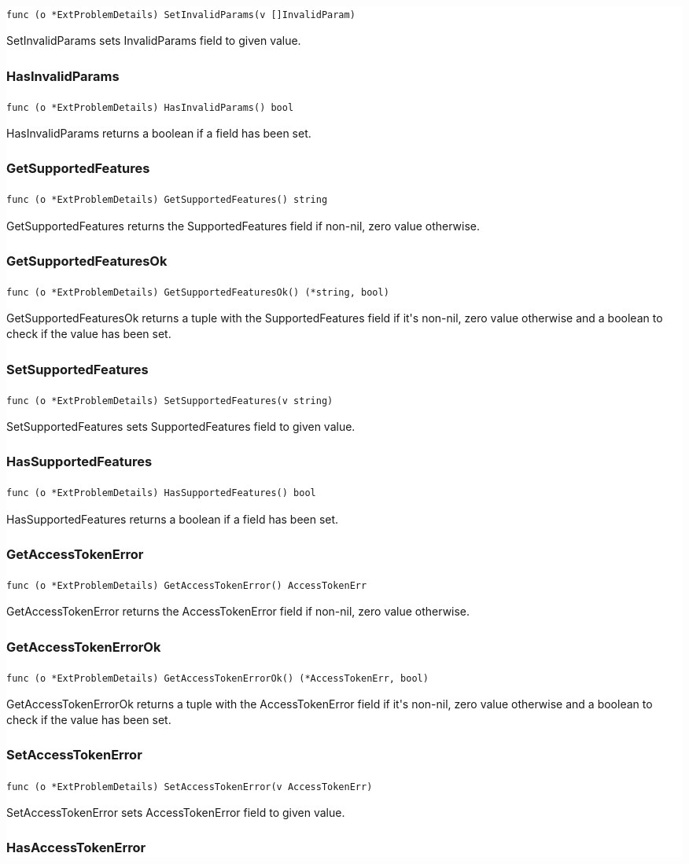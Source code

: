 `func (o *ExtProblemDetails) SetInvalidParams(v []InvalidParam)`

SetInvalidParams sets InvalidParams field to given value.

### HasInvalidParams

`func (o *ExtProblemDetails) HasInvalidParams() bool`

HasInvalidParams returns a boolean if a field has been set.

### GetSupportedFeatures

`func (o *ExtProblemDetails) GetSupportedFeatures() string`

GetSupportedFeatures returns the SupportedFeatures field if non-nil, zero value otherwise.

### GetSupportedFeaturesOk

`func (o *ExtProblemDetails) GetSupportedFeaturesOk() (*string, bool)`

GetSupportedFeaturesOk returns a tuple with the SupportedFeatures field if it's non-nil, zero value otherwise
and a boolean to check if the value has been set.

### SetSupportedFeatures

`func (o *ExtProblemDetails) SetSupportedFeatures(v string)`

SetSupportedFeatures sets SupportedFeatures field to given value.

### HasSupportedFeatures

`func (o *ExtProblemDetails) HasSupportedFeatures() bool`

HasSupportedFeatures returns a boolean if a field has been set.

### GetAccessTokenError

`func (o *ExtProblemDetails) GetAccessTokenError() AccessTokenErr`

GetAccessTokenError returns the AccessTokenError field if non-nil, zero value otherwise.

### GetAccessTokenErrorOk

`func (o *ExtProblemDetails) GetAccessTokenErrorOk() (*AccessTokenErr, bool)`

GetAccessTokenErrorOk returns a tuple with the AccessTokenError field if it's non-nil, zero value otherwise
and a boolean to check if the value has been set.

### SetAccessTokenError

`func (o *ExtProblemDetails) SetAccessTokenError(v AccessTokenErr)`

SetAccessTokenError sets AccessTokenError field to given value.

### HasAccessTokenError
